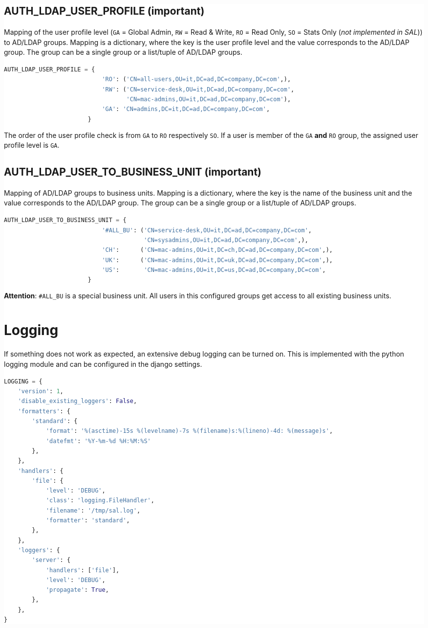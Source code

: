 ## AUTH_LDAP_USER_PROFILE (important)
Mapping of the user profile level (`GA` = Global Admin, `RW` = Read & Write, `RO` = Read Only, `SO` = Stats Only (*not implemented in SAL*)) to AD/LDAP groups. Mapping is a dictionary, where the key is the user profile level and the value corresponds to the AD/LDAP group. The group can be a single group or a list/tuple of AD/LDAP groups.
```Python
AUTH_LDAP_USER_PROFILE = {
                            'RO': ('CN=all-users,OU=it,DC=ad,DC=company,DC=com',),
                            'RW': ('CN=service-desk,OU=it,DC=ad,DC=company,DC=com',
                                   'CN=mac-admins,OU=it,DC=ad,DC=company,DC=com'),
                            'GA': 'CN=admins,DC=it,DC=ad,DC=company,DC=com',
                        }
```
The order of the user profile check is from `GA` to `RO` respectively `SO`. If a user is member of the `GA` **and** `RO` group, the assigned user profile level is `GA`.

## AUTH_LDAP_USER_TO_BUSINESS_UNIT (important)
Mapping of AD/LDAP groups to business units. Mapping is a dictionary, where the key is the name of the business unit and the value corresponds to the AD/LDAP group. The group can be a single group or a list/tuple of AD/LDAP groups.
```Python
AUTH_LDAP_USER_TO_BUSINESS_UNIT = {
                            '#ALL_BU': ('CN=service-desk,OU=it,DC=ad,DC=company,DC=com',
                                        'CN=sysadmins,OU=it,DC=ad,DC=company,DC=com',),
                            'CH':      ('CN=mac-admins,OU=it,DC=ch,DC=ad,DC=company,DC=com',),
                            'UK':      ('CN=mac-admins,OU=it,DC=uk,DC=ad,DC=company,DC=com',),
                            'US':       'CN=mac-admins,OU=it,DC=us,DC=ad,DC=company,DC=com',
                        }
```
**Attention**: `#ALL_BU` is a special business unit. All users in this configured groups get access to all existing business units.

# Logging
If something does not work as expected, an extensive debug logging can be turned on. This is implemented with the python logging module and can be configured in the django settings.
```Python
LOGGING = {
    'version': 1,
    'disable_existing_loggers': False,
    'formatters': {
        'standard': {
            'format': '%(asctime)-15s %(levelname)-7s %(filename)s:%(lineno)-4d: %(message)s',
            'datefmt': '%Y-%m-%d %H:%M:%S'
        },
    },
    'handlers': {
        'file': {
            'level': 'DEBUG',
            'class': 'logging.FileHandler',
            'filename': '/tmp/sal.log',
            'formatter': 'standard',
        },
    },
    'loggers': {
        'server': {
            'handlers': ['file'],
            'level': 'DEBUG',
            'propagate': True,
        },
    },
}
```